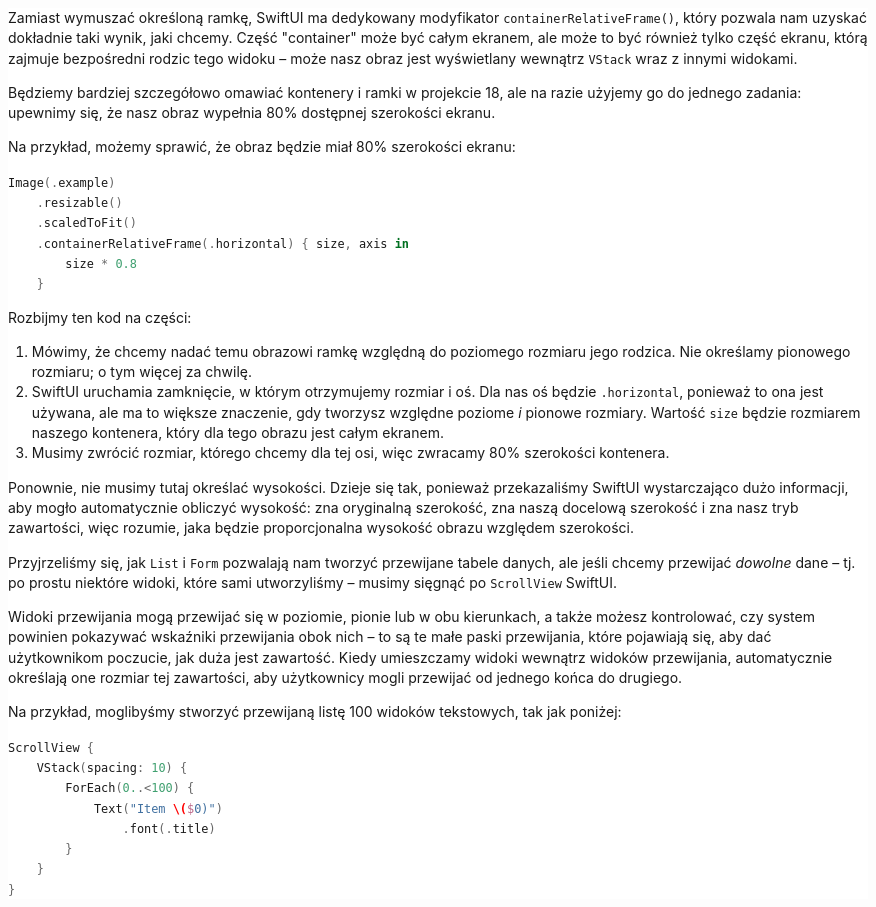 Zamiast wymuszać określoną ramkę, SwiftUI ma dedykowany modyfikator `containerRelativeFrame()`, który pozwala nam uzyskać dokładnie taki wynik, jaki chcemy. Część "container" może być całym ekranem, ale może to być również tylko część ekranu, którą zajmuje bezpośredni rodzic tego widoku – może nasz obraz jest wyświetlany wewnątrz `VStack` wraz z innymi widokami.

Będziemy bardziej szczegółowo omawiać kontenery i ramki w projekcie 18, ale na razie użyjemy go do jednego zadania: upewnimy się, że nasz obraz wypełnia 80% dostępnej szerokości ekranu.

Na przykład, możemy sprawić, że obraz będzie miał 80% szerokości ekranu:

```swift
Image(.example)
    .resizable()
    .scaledToFit()
    .containerRelativeFrame(.horizontal) { size, axis in
        size * 0.8
    }
```

Rozbijmy ten kod na części:

1. Mówimy, że chcemy nadać temu obrazowi ramkę względną do poziomego rozmiaru jego rodzica. Nie określamy pionowego rozmiaru; o tym więcej za chwilę.
2. SwiftUI uruchamia zamknięcie, w którym otrzymujemy rozmiar i oś. Dla nas oś będzie `.horizontal`, ponieważ to ona jest używana, ale ma to większe znaczenie, gdy tworzysz względne poziome *i* pionowe rozmiary. Wartość `size` będzie rozmiarem naszego kontenera, który dla tego obrazu jest całym ekranem.
3. Musimy zwrócić rozmiar, którego chcemy dla tej osi, więc zwracamy 80% szerokości kontenera.

Ponownie, nie musimy tutaj określać wysokości. Dzieje się tak, ponieważ przekazaliśmy SwiftUI wystarczająco dużo informacji, aby mogło automatycznie obliczyć wysokość: zna oryginalną szerokość, zna naszą docelową szerokość i zna nasz tryb zawartości, więc rozumie, jaka będzie proporcjonalna wysokość obrazu względem szerokości.

Przyjrzeliśmy się, jak `List` i `Form` pozwalają nam tworzyć przewijane tabele danych, ale jeśli chcemy przewijać *dowolne* dane – tj. po prostu niektóre widoki, które sami utworzyliśmy – musimy sięgnąć po `ScrollView` SwiftUI.

Widoki przewijania mogą przewijać się w poziomie, pionie lub w obu kierunkach, a także możesz kontrolować, czy system powinien pokazywać wskaźniki przewijania obok nich – to są te małe paski przewijania, które pojawiają się, aby dać użytkownikom poczucie, jak duża jest zawartość. Kiedy umieszczamy widoki wewnątrz widoków przewijania, automatycznie określają one rozmiar tej zawartości, aby użytkownicy mogli przewijać od jednego końca do drugiego.

Na przykład, moglibyśmy stworzyć przewijaną listę 100 widoków tekstowych, tak jak poniżej:

```swift
ScrollView {
    VStack(spacing: 10) {
        ForEach(0..<100) {
            Text("Item \($0)")
                .font(.title)
        }
    }
}
```
